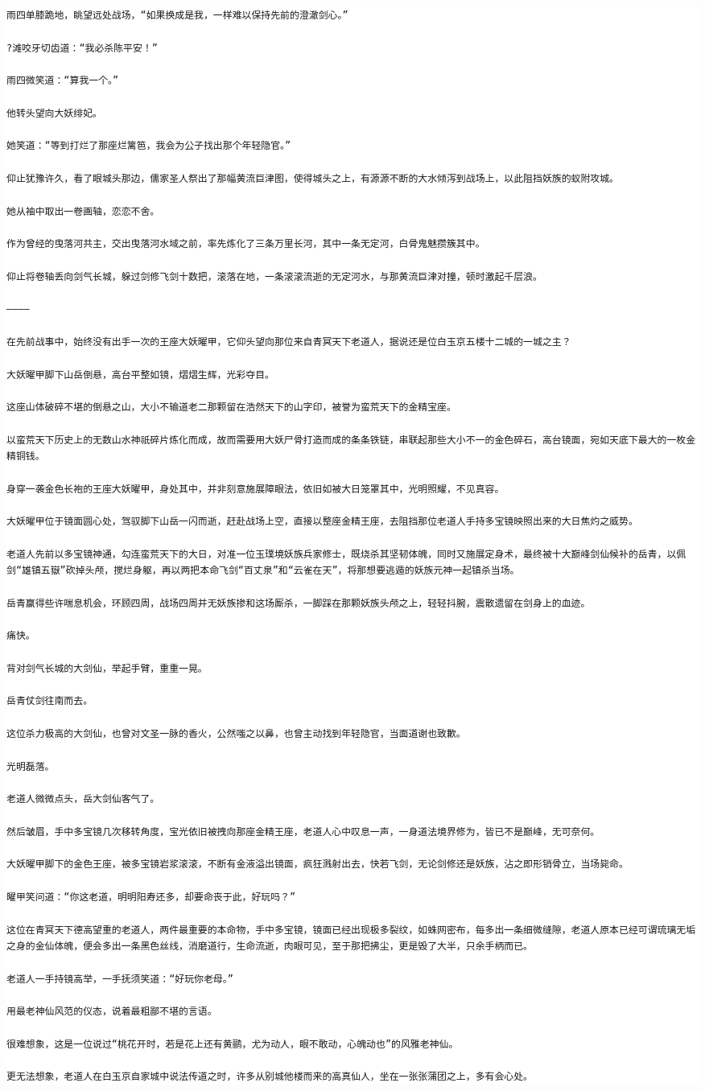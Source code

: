     雨四单膝跪地，眺望远处战场，“如果换成是我，一样难以保持先前的澄澈剑心。”

    ?滩咬牙切齿道：“我必杀陈平安！”

    雨四微笑道：“算我一个。”

    他转头望向大妖绯妃。

    她笑道：“等到打烂了那座烂篱笆，我会为公子找出那个年轻隐官。”

    仰止犹豫许久，看了眼城头那边，儒家圣人祭出了那幅黄流巨津图，使得城头之上，有源源不断的大水倾泻到战场上，以此阻挡妖族的蚁附攻城。

    她从袖中取出一卷画轴，恋恋不舍。

    作为曾经的曳落河共主，交出曳落河水域之前，率先炼化了三条万里长河，其中一条无定河，白骨鬼魅攒簇其中。

    仰止将卷轴丢向剑气长城，躲过剑修飞剑十数把，滚落在地，一条滚滚流逝的无定河水，与那黄流巨津对撞，顿时激起千层浪。

    ————

    在先前战事中，始终没有出手一次的王座大妖曜甲，它仰头望向那位来自青冥天下老道人，据说还是位白玉京五楼十二城的一城之主？

    大妖曜甲脚下山岳倒悬，高台平整如镜，熠熠生辉，光彩夺目。

    这座山体破碎不堪的倒悬之山，大小不输道老二那颗留在浩然天下的山字印，被誉为蛮荒天下的金精宝座。

    以蛮荒天下历史上的无数山水神祇碎片炼化而成，故而需要用大妖尸骨打造而成的条条铁链，串联起那些大小不一的金色碎石，高台镜面，宛如天底下最大的一枚金精铜钱。

    身穿一袭金色长袍的王座大妖曜甲，身处其中，并非刻意施展障眼法，依旧如被大日笼罩其中，光明照耀，不见真容。

    大妖曜甲位于镜面圆心处，驾驭脚下山岳一闪而逝，赶赴战场上空，直接以整座金精王座，去阻挡那位老道人手持多宝镜映照出来的大日焦灼之威势。

    老道人先前以多宝镜神通，勾连蛮荒天下的大日，对准一位玉璞境妖族兵家修士，既烧杀其坚韧体魄，同时又施展定身术，最终被十大巅峰剑仙候补的岳青，以佩剑“雄镇五嶽”砍掉头颅，搅烂身躯，再以两把本命飞剑“百丈泉”和“云雀在天”，将那想要逃遁的妖族元神一起镇杀当场。

    岳青赢得些许喘息机会，环顾四周，战场四周并无妖族掺和这场厮杀，一脚踩在那颗妖族头颅之上，轻轻抖腕，震散遗留在剑身上的血迹。

    痛快。

    背对剑气长城的大剑仙，举起手臂，重重一晃。

    岳青仗剑往南而去。

    这位杀力极高的大剑仙，也曾对文圣一脉的香火，公然嗤之以鼻，也曾主动找到年轻隐官，当面道谢也致歉。

    光明磊落。

    老道人微微点头，岳大剑仙客气了。

    然后皱眉，手中多宝镜几次移转角度，宝光依旧被拽向那座金精王座，老道人心中叹息一声，一身道法境界修为，皆已不是巅峰，无可奈何。

    大妖曜甲脚下的金色王座，被多宝镜岩浆滚滚，不断有金液溢出镜面，疯狂溅射出去，快若飞剑，无论剑修还是妖族，沾之即形销骨立，当场毙命。

    曜甲笑问道：“你这老道，明明阳寿还多，却要命丧于此，好玩吗？”

    这位在青冥天下德高望重的老道人，两件最重要的本命物，手中多宝镜，镜面已经出现极多裂纹，如蛛网密布，每多出一条细微缝隙，老道人原本已经可谓琉璃无垢之身的金仙体魄，便会多出一条黑色丝线，消磨道行，生命流逝，肉眼可见，至于那把拂尘，更是毁了大半，只余手柄而已。

    老道人一手持镜高举，一手抚须笑道：“好玩你老母。”

    用最老神仙风范的仪态，说着最粗鄙不堪的言语。

    很难想象，这是一位说过“桃花开时，若是花上还有黄鹂，尤为动人，眼不敢动，心魄动也”的风雅老神仙。

    更无法想象，老道人在白玉京自家城中说法传道之时，许多从别城他楼而来的高真仙人，坐在一张张蒲团之上，多有会心处。
